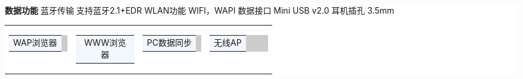 <td colspan="2"><strong>数据功能</strong></td>
</tr>
<tr bgcolor="#ffffff">
<td>蓝牙传输</td>
<td>支持蓝牙2.1+EDR</td>
</tr>
<tr bgcolor="#ffffff">
<td>WLAN功能</td>
<td>WIFI，WAPI</td>
</tr>
<tr bgcolor="#ffffff">
<td>数据接口</td>
<td>Mini USB v2.0</td>
</tr>
<tr bgcolor="#ffffff">
<td>耳机插孔</td>
<td>3.5mm</td>
</tr>
<tr>
<td colspan="2" valign="middle" bgcolor="#ffffff">
<table border="0" cellspacing="1" cellpadding="0">
<tbody>
<tr>
<td width="98">
<table border="0" cellspacing="1" cellpadding="0" width="100%" bgcolor="#cccccc">
<tbody>
<tr>
<td height="18" align="center" bgcolor="#f1f7fc">WAP浏览器</td>
</tr>
</tbody>
</table>
</td>
<td width="98">
<table border="0" cellspacing="1" cellpadding="0" width="100%" bgcolor="#cccccc">
<tbody>
<tr>
<td height="18" align="center" bgcolor="#f1f7fc">WWW浏览器</td>
</tr>
</tbody>
</table>
</td>
<td width="98">
<table border="0" cellspacing="1" cellpadding="0" width="100%" bgcolor="#cccccc">
<tbody>
<tr>
<td height="18" align="center" bgcolor="#f1f7fc">PC数据同步</td>
</tr>
</tbody>
</table>
</td>
<td width="98">
<table border="0" cellspacing="1" cellpadding="0" width="100%" bgcolor="#cccccc">
<tbody>
<tr>
<td height="18" align="center" bgcolor="#f1f7fc">无线AP</td>
</tr>
</tbody>
</table>
</td>
</tr>
</tbody>
</table>
</td>
</tr>